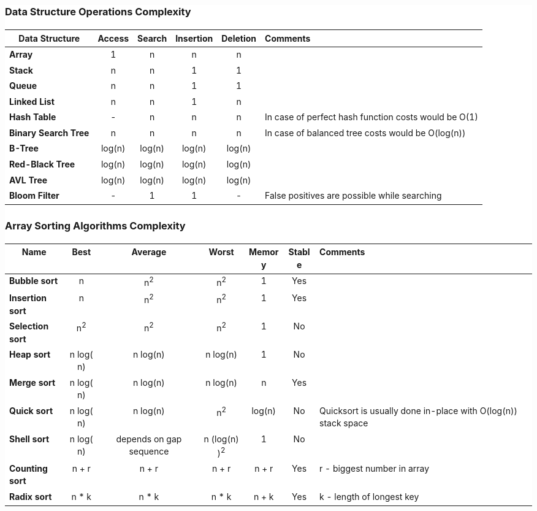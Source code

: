 ### Data Structure Operations Complexity

| Data Structure          | Access    | Search    | Insertion | Deletion  | Comments  |
| ----------------------- | :-------: | :-------: | :-------: | :-------: | :-------- |
| **Array**               | 1         | n         | n         | n         |           |
| **Stack**               | n         | n         | 1         | 1         |           |
| **Queue**               | n         | n         | 1         | 1         |           |
| **Linked List**         | n         | n         | 1         | n         |           |
| **Hash Table**          | -         | n         | n         | n         | In case of perfect hash function costs would be O(1) |
| **Binary Search Tree**  | n         | n         | n         | n         | In case of balanced tree costs would be O(log(n)) |
| **B-Tree**              | log(n)    | log(n)    | log(n)    | log(n)    |           |
| **Red-Black Tree**      | log(n)    | log(n)    | log(n)    | log(n)    |           |
| **AVL Tree**            | log(n)    | log(n)    | log(n)    | log(n)    |           |
| **Bloom Filter**        | -         | 1         | 1         | -         | False positives are possible while searching |

### Array Sorting Algorithms Complexity

| Name                  | Best            | Average             | Worst               | Memory    | Stable    | Comments  |
| --------------------- | :-------------: | :-----------------: | :-----------------: | :-------: | :-------: | :-------- |
| **Bubble sort**       | n               | n<sup>2</sup>       | n<sup>2</sup>       | 1         | Yes       |           |
| **Insertion sort**    | n               | n<sup>2</sup>       | n<sup>2</sup>       | 1         | Yes       |           |
| **Selection sort**    | n<sup>2</sup>   | n<sup>2</sup>       | n<sup>2</sup>       | 1         | No        |           |
| **Heap sort**         | n&nbsp;log(n)   | n&nbsp;log(n)       | n&nbsp;log(n)       | 1         | No        |           |
| **Merge sort**        | n&nbsp;log(n)   | n&nbsp;log(n)       | n&nbsp;log(n)       | n         | Yes       |           |
| **Quick sort**        | n&nbsp;log(n)   | n&nbsp;log(n)       | n<sup>2</sup>       | log(n)    | No        | Quicksort is usually done in-place with O(log(n)) stack space |
| **Shell sort**        | n&nbsp;log(n)   | depends on gap sequence   | n&nbsp;(log(n))<sup>2</sup>  | 1         | No         |           |
| **Counting sort**     | n + r           | n + r               | n + r               | n + r     | Yes       | r - biggest number in array |
| **Radix sort**        | n * k           | n * k               | n * k               | n + k     | Yes       | k - length of longest key |
